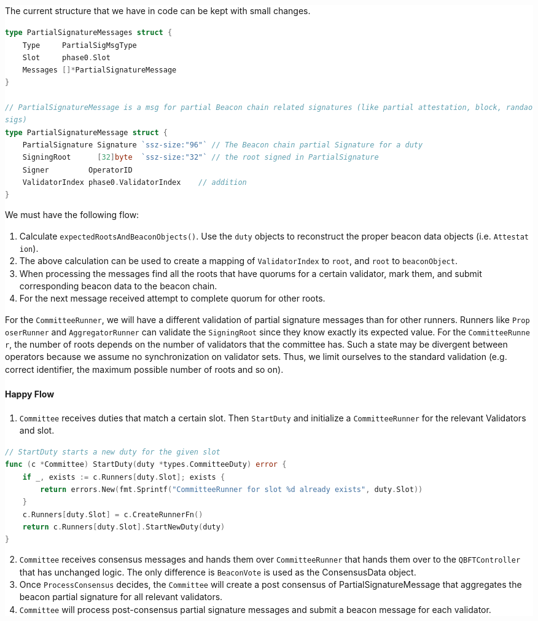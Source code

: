The current structure that we have in code can be kept with small changes.

```go
type PartialSignatureMessages struct {
	Type     PartialSigMsgType
	Slot     phase0.Slot
	Messages []*PartialSignatureMessage
}

// PartialSignatureMessage is a msg for partial Beacon chain related signatures (like partial attestation, block, randao sigs)
type PartialSignatureMessage struct {
	PartialSignature Signature `ssz-size:"96"` // The Beacon chain partial Signature for a duty
	SigningRoot      [32]byte  `ssz-size:"32"` // the root signed in PartialSignature
	Signer         OperatorID
	ValidatorIndex phase0.ValidatorIndex	// addition
}
```

We must have the following flow:
1. Calculate `expectedRootsAndBeaconObjects()`. Use the `duty` objects to reconstruct the proper beacon data objects (i.e. `Attestation`).
2. The above calculation can be used to create a mapping of `ValidatorIndex` to `root`, and `root` to `beaconObject`.
3. When processing the messages find all the roots that have quorums for a certain validator, mark them, and submit corresponding beacon data to the beacon chain.
4. For the next message received attempt to complete quorum for other roots.

For the `CommitteeRunner`, we will have a different validation of partial signature messages than for other runners. Runners like `ProposerRunner` and `AggregatorRunner` can validate the `SigningRoot` since they know exactly its expected value. For the `CommitteeRunner`, the number of roots depends on the number of validators that the committee has. Such a state may be divergent between operators because we assume no synchronization on validator sets. Thus, we limit ourselves to the standard validation (e.g. correct identifier, the maximum possible number of roots and so on).

#### Happy Flow

1. `Committee` receives duties that match a certain slot. Then `StartDuty` and initialize a `CommitteeRunner` for the relevant Validators and slot.

```go
// StartDuty starts a new duty for the given slot
func (c *Committee) StartDuty(duty *types.CommitteeDuty) error {
	if _, exists := c.Runners[duty.Slot]; exists {
		return errors.New(fmt.Sprintf("CommitteeRunner for slot %d already exists", duty.Slot))
	}
	c.Runners[duty.Slot] = c.CreateRunnerFn()
	return c.Runners[duty.Slot].StartNewDuty(duty)
}
```

2. `Committee` receives consensus messages and hands them over `CommitteeRunner` that hands them over to the `QBFTController` that has unchanged logic. The only difference is `BeaconVote` is used as the ConsensusData object.
3.  Once `ProcessConsensus` decides, the `Committee` will create a post consensus of PartialSignatureMessage that aggregates the beacon partial signature for all relevant validators.
4. `Committee` will process post-consensus partial signature messages and submit a beacon message for each validator.
